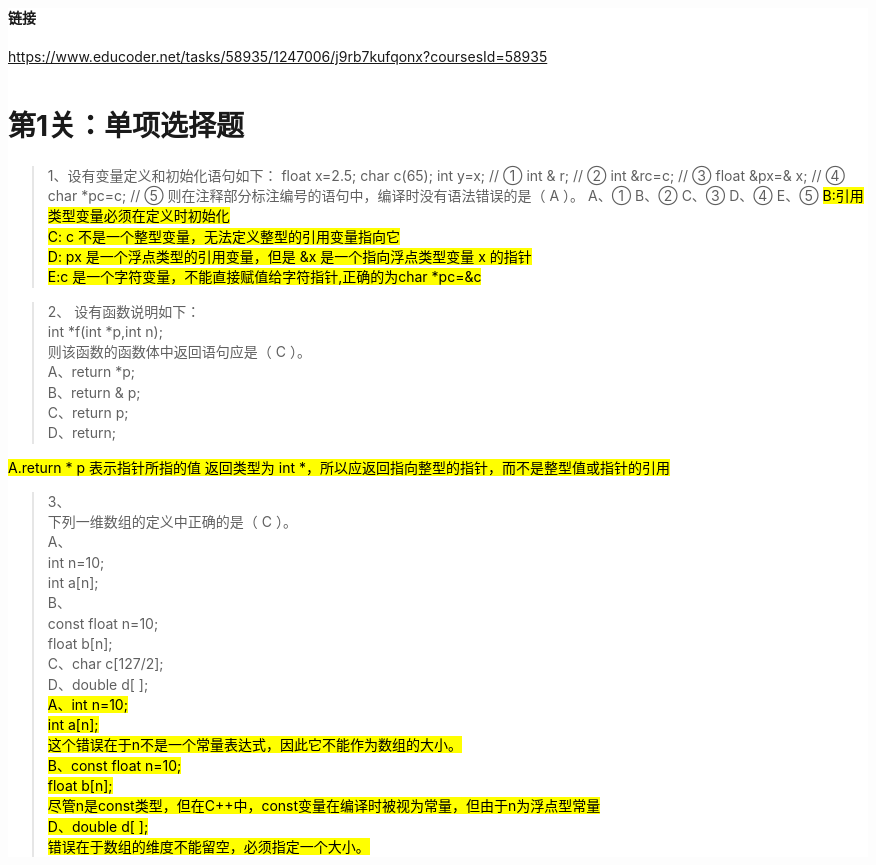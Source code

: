 #### 链接
https://www.educoder.net/tasks/58935/1247006/j9rb7kufqonx?coursesId=58935


# 第1关：单项选择题

>1、设有变量定义和初始化语句如下：
    float x=2.5;
    char c(65);
    int y=x;              // ①
    int & r;                // ②
    int &rc=c;           // ③
    float &px=& x;     // ④
    char *pc=c;          // ⑤
则在注释部分标注编号的语句中，编译时没有语法错误的是（ A ）。
A、①
B、②
C、③
D、④
E、⑤
<mark>B:引用类型变量必须在定义时初始化  
C: c 不是一个整型变量，无法定义整型的引用变量指向它  
D: px 是一个浮点类型的引用变量，但是 &x 是一个指向浮点类型变量 x 的指针  
E:c 是一个字符变量，不能直接赋值给字符指针,正确的为char *pc=&c

>2、
设有函数说明如下：  
    int *f(int *p,int n);  
则该函数的函数体中返回语句应是（ C ）。  
A、return *p;  
B、return & p;  
C、return p;  
D、return;  
<mark>
A.return * p 表示指针所指的值
返回类型为 int *，所以应返回指向整型的指针，而不是整型值或指针的引用</mark>  


>3、  
下列一维数组的定义中正确的是（ C ）。  
A、  
int n=10;  
int a[n];  
B、  
const float n=10;  
float b[n];  
C、char c[127/2];  
D、double d[ ];  
<mark>A、int n=10;  
int a[n];  
这个错误在于n不是一个常量表达式，因此它不能作为数组的大小。  
B、const float n=10;  
float b[n];  
尽管n是const类型，但在C++中，const变量在编译时被视为常量，但由于n为浮点型常量  
D、double d[ ];  
错误在于数组的维度不能留空，必须指定一个大小。  
